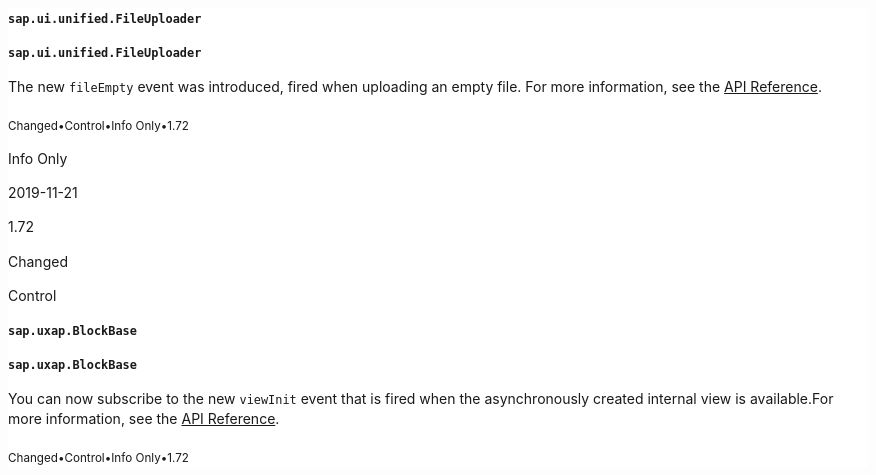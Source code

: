 </td>
<td valign="top">

**`sap.ui.unified.FileUploader`** 

</td>
<td valign="top">

**`sap.ui.unified.FileUploader`**

The new `fileEmpty` event was introduced, fired when uploading an empty file. For more information, see the [API Reference](https://sdk.openui5.org/api/sap.m.sap.ui.unified.FileUploader).

<sub>Changed•Control•Info Only•1.72</sub>

</td>
<td valign="top">

Info Only 

</td>
<td valign="top">

2019-11-21

</td>
</tr>
<tr>
<td valign="top">

1.72 

</td>
<td valign="top">

Changed 

</td>
<td valign="top">

Control 

</td>
<td valign="top">

**`sap.uxap.BlockBase`** 

</td>
<td valign="top">

**`sap.uxap.BlockBase`**

You can now subscribe to the new `viewInit` event that is fired when the asynchronously created internal view is available.For more information, see the [API Reference](https://sdk.openui5.org/api/sap.uxap.BlockBase).

<sub>Changed•Control•Info Only•1.72</sub>

</td>
<td valign="top">
